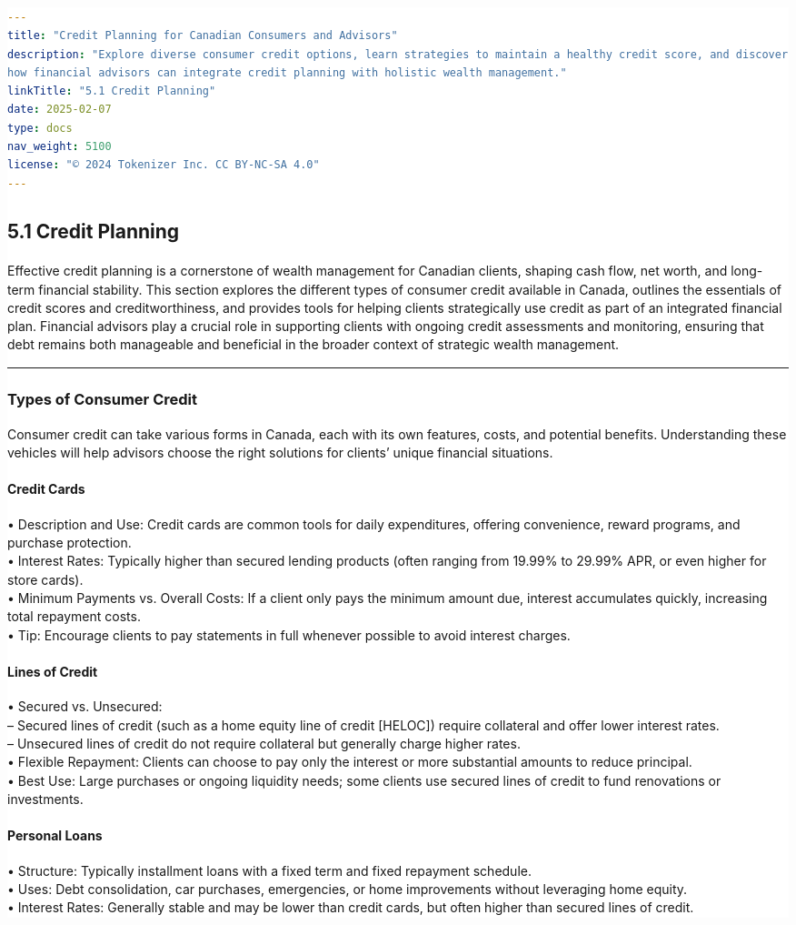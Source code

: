 ```yaml
---
title: "Credit Planning for Canadian Consumers and Advisors"
description: "Explore diverse consumer credit options, learn strategies to maintain a healthy credit score, and discover how financial advisors can integrate credit planning with holistic wealth management."
linkTitle: "5.1 Credit Planning"
date: 2025-02-07
type: docs
nav_weight: 5100
license: "© 2024 Tokenizer Inc. CC BY-NC-SA 4.0"
---
```


## 5.1 Credit Planning

Effective credit planning is a cornerstone of wealth management for Canadian clients, shaping cash flow, net worth, and long-term financial stability. This section explores the different types of consumer credit available in Canada, outlines the essentials of credit scores and creditworthiness, and provides tools for helping clients strategically use credit as part of an integrated financial plan. Financial advisors play a crucial role in supporting clients with ongoing credit assessments and monitoring, ensuring that debt remains both manageable and beneficial in the broader context of strategic wealth management.

---

### Types of Consumer Credit

Consumer credit can take various forms in Canada, each with its own features, costs, and potential benefits. Understanding these vehicles will help advisors choose the right solutions for clients’ unique financial situations.

#### Credit Cards
• Description and Use: Credit cards are common tools for daily expenditures, offering convenience, reward programs, and purchase protection.  
• Interest Rates: Typically higher than secured lending products (often ranging from 19.99% to 29.99% APR, or even higher for store cards).  
• Minimum Payments vs. Overall Costs: If a client only pays the minimum amount due, interest accumulates quickly, increasing total repayment costs.  
• Tip: Encourage clients to pay statements in full whenever possible to avoid interest charges.

#### Lines of Credit
• Secured vs. Unsecured:  
  – Secured lines of credit (such as a home equity line of credit [HELOC]) require collateral and offer lower interest rates.  
  – Unsecured lines of credit do not require collateral but generally charge higher rates.  
• Flexible Repayment: Clients can choose to pay only the interest or more substantial amounts to reduce principal.  
• Best Use: Large purchases or ongoing liquidity needs; some clients use secured lines of credit to fund renovations or investments.

#### Personal Loans
• Structure: Typically installment loans with a fixed term and fixed repayment schedule.  
• Uses: Debt consolidation, car purchases, emergencies, or home improvements without leveraging home equity.  
• Interest Rates: Generally stable and may be lower than credit cards, but often higher than secured lines of credit.
